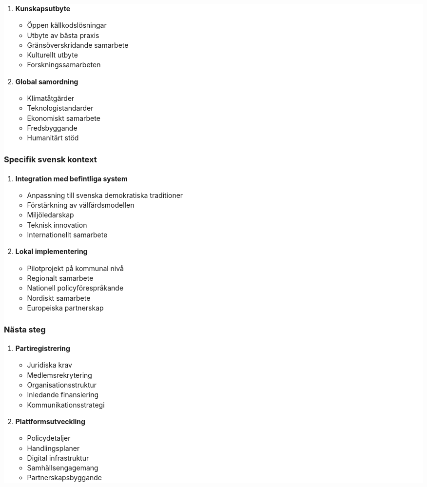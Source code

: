 1. **Kunskapsutbyte**  
   - Öppen källkodslösningar  
   - Utbyte av bästa praxis  
   - Gränsöverskridande samarbete  
   - Kulturellt utbyte  
   - Forskningssamarbeten  

2. **Global samordning**  
   - Klimatåtgärder  
   - Teknologistandarder  
   - Ekonomiskt samarbete  
   - Fredsbyggande  
   - Humanitärt stöd  

### Specifik svensk kontext

1. **Integration med befintliga system**  
   - Anpassning till svenska demokratiska traditioner  
   - Förstärkning av välfärdsmodellen  
   - Miljöledarskap  
   - Teknisk innovation  
   - Internationellt samarbete  

2. **Lokal implementering**  
   - Pilotprojekt på kommunal nivå  
   - Regionalt samarbete  
   - Nationell policyförespråkande  
   - Nordiskt samarbete  
   - Europeiska partnerskap  

### Nästa steg

1. **Partiregistrering**  
   - Juridiska krav  
   - Medlemsrekrytering  
   - Organisationsstruktur  
   - Inledande finansiering  
   - Kommunikationsstrategi  

2. **Plattformsutveckling**  
   - Policydetaljer  
   - Handlingsplaner  
   - Digital infrastruktur  
   - Samhällsengagemang  
   - Partnerskapsbyggande  

